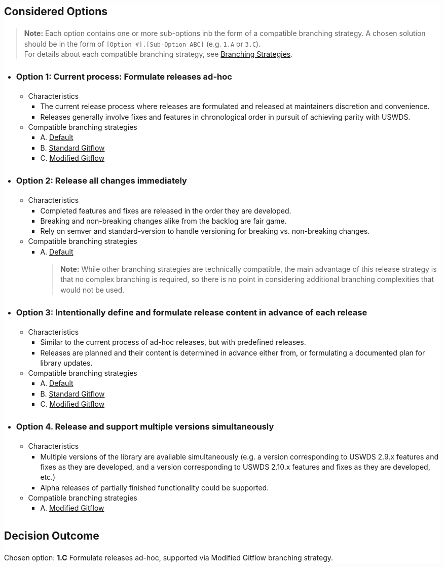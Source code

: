 
## Considered Options

> **Note:** Each option contains one or more sub-options inb the form of a compatible branching strategy. A chosen solution should be in the form of `[Option #].[Sub-Option ABC]` (e.g. `1.A` or `3.C`).\
> For details about each compatible branching strategy, see [Branching Strategies](#branching-strategies).

* ### Option 1: Current process: Formulate releases ad-hoc
  * Characteristics
    * The current release process where releases are formulated and released at maintainers discretion and convenience.
    * Releases generally involve fixes and features in chronological order in pursuit of achieving parity with USWDS.
  * Compatible branching strategies
    * A. [Default](#default)
    * B. [Standard Gitflow](#standard-gitflow)
    * C. [Modified Gitflow](#modified-gitflow) 
* ### Option 2: Release all changes immediately
  * Characteristics
    * Completed features and fixes are released in the order they are developed.
    * Breaking and non-breaking changes alike from the backlog are fair game.
    * Rely on semver and standard-version to handle versioning for breaking vs. non-breaking changes.
  * Compatible branching strategies
    * A. [Default](#default)
      > **Note:** While other branching strategies are technically compatible, the main advantage of this release strategy is that no complex branching is required, so there is no point in considering additional branching complexities that would not be used.
* ### Option 3: Intentionally define and formulate release content in advance of each release
  * Characteristics
    * Similar to the current process of ad-hoc releases, but with predefined releases.
    * Releases are planned and their content is determined in advance either from, or formulating a documented plan for library updates.
  * Compatible branching strategies
      * A. [Default](#default)
      * B. [Standard Gitflow](#standard-gitflow)
      * C. [Modified Gitflow](#modified-gitflow)
* ### Option 4. Release and support multiple versions simultaneously
  * Characteristics
    * Multiple versions of the library are available simultaneously (e.g. a version corresponding to USWDS 2.9.x features and fixes as they are developed, and a version corresponding to USWDS 2.10.x features and fixes as they are developed, etc.)
    * Alpha releases of partially finished functionality could be supported.
  * Compatible branching strategies
    * A. [Modified Gitflow](#modified-gitflow)


## Decision Outcome

Chosen option: **1.C** Formulate releases ad-hoc, supported via Modified Gitflow branching strategy.
